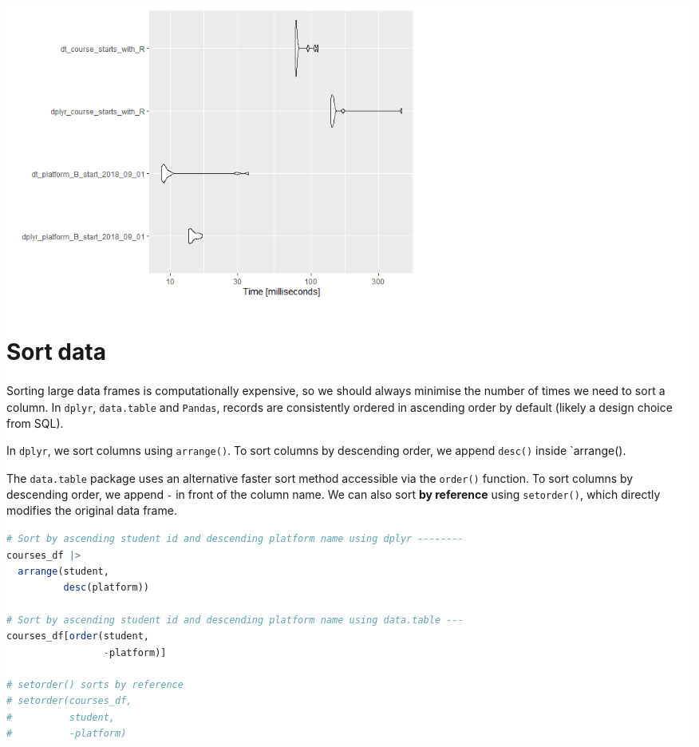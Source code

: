 <img src="dc-data_table_vs_dplyr_files/figure-gfm/unnamed-chunk-18-1.png" width="60%" />

# Sort data

Sorting large data frames is computationally expensive, so we should
always minimise the number of times we need to sort a column. In
`dplyr`, `data.table` and `Pandas`, records are consistently ordered in
ascending order by default (likely a design choice from SQL).

In `dplyr`, we sort columns using `arrange()`. To sort columns by
descending order, we append `desc()` inside \`arrange().

The `data.table` package uses an alternative faster sort method
accessible via the `order()` function. To sort columns by descending
order, we append `-` in front of the column name. We can also sort **by
reference** using `setorder()`, which directly modifies the original
data frame.

``` r
# Sort by ascending student id and descending platform name using dplyr --------
courses_df |>
  arrange(student,
          desc(platform))

# Sort by ascending student id and descending platform name using data.table ---
courses_df[order(student,
                 -platform)]

# setorder() sorts by reference  
# setorder(courses_df, 
#          student,
#          -platform)
```
